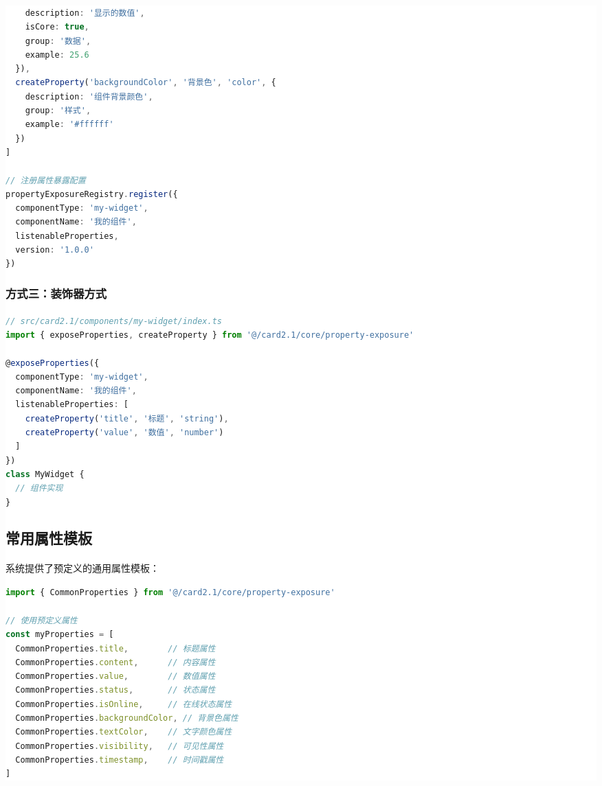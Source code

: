 ```typescript
    description: '显示的数值',
    isCore: true,
    group: '数据',
    example: 25.6
  }),
  createProperty('backgroundColor', '背景色', 'color', {
    description: '组件背景颜色',
    group: '样式',
    example: '#ffffff'
  })
]

// 注册属性暴露配置
propertyExposureRegistry.register({
  componentType: 'my-widget',
  componentName: '我的组件',
  listenableProperties,
  version: '1.0.0'
})
```

### 方式三：装饰器方式

```typescript
// src/card2.1/components/my-widget/index.ts
import { exposeProperties, createProperty } from '@/card2.1/core/property-exposure'

@exposeProperties({
  componentType: 'my-widget',
  componentName: '我的组件',
  listenableProperties: [
    createProperty('title', '标题', 'string'),
    createProperty('value', '数值', 'number')
  ]
})
class MyWidget {
  // 组件实现
}
```

## 常用属性模板

系统提供了预定义的通用属性模板：

```typescript
import { CommonProperties } from '@/card2.1/core/property-exposure'

// 使用预定义属性
const myProperties = [
  CommonProperties.title,        // 标题属性
  CommonProperties.content,      // 内容属性
  CommonProperties.value,        // 数值属性
  CommonProperties.status,       // 状态属性
  CommonProperties.isOnline,     // 在线状态属性
  CommonProperties.backgroundColor, // 背景色属性
  CommonProperties.textColor,    // 文字颜色属性
  CommonProperties.visibility,   // 可见性属性
  CommonProperties.timestamp,    // 时间戳属性
]
```
